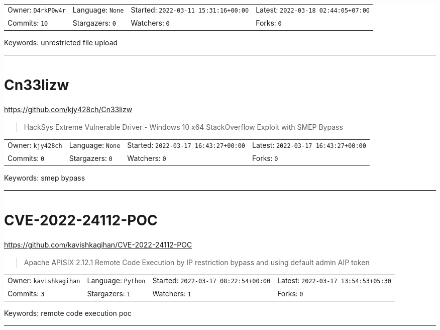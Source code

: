 <table><tr>
<tr><td>Owner: <code>D4rkP0w4r</code></td>
    <td>Language: <code>None</code></td>
    <td>Started: <code>2022-03-11 15:31:16+00:00</code></td>
    <td>Latest: <code>2022-03-18 02:44:05+07:00</code></td></tr>
<tr><td>Commits: <code>10</code></td>
    <td>Stargazers: <code>0</code></td>
    <td>Watchers: <code>0</code></td>
    <td>Forks: <code>0</code></td></tr>
</table>
Keywords: unrestricted file upload

---

# Cn33lizw

https://github.com/kjy428ch/Cn33lizw
<blockquote>
HackSys Extreme Vulnerable Driver - Windows 10 x64 StackOverflow Exploit with SMEP Bypass
</blockquote>

<table><tr>
<tr><td>Owner: <code>kjy428ch</code></td>
    <td>Language: <code>None</code></td>
    <td>Started: <code>2022-03-17 16:43:27+00:00</code></td>
    <td>Latest: <code>2022-03-17 16:43:27+00:00</code></td></tr>
<tr><td>Commits: <code>0</code></td>
    <td>Stargazers: <code>0</code></td>
    <td>Watchers: <code>0</code></td>
    <td>Forks: <code>0</code></td></tr>
</table>
Keywords: smep bypass

---

# CVE-2022-24112-POC

https://github.com/kavishkagihan/CVE-2022-24112-POC
<blockquote>
Apache APISIX 2.12.1 Remote Code Execution by IP restriction bypass and using default admin AIP token
</blockquote>

<table><tr>
<tr><td>Owner: <code>kavishkagihan</code></td>
    <td>Language: <code>Python</code></td>
    <td>Started: <code>2022-03-17 08:22:54+00:00</code></td>
    <td>Latest: <code>2022-03-17 13:54:53+05:30</code></td></tr>
<tr><td>Commits: <code>3</code></td>
    <td>Stargazers: <code>1</code></td>
    <td>Watchers: <code>1</code></td>
    <td>Forks: <code>0</code></td></tr>
</table>
Keywords: remote code execution poc

---